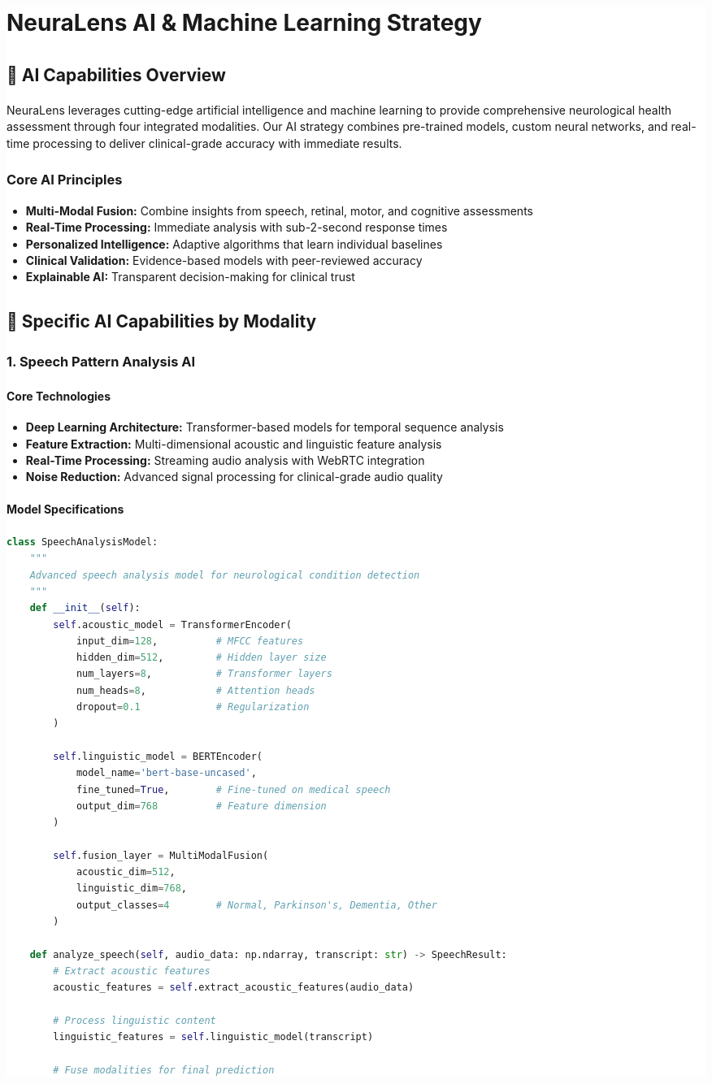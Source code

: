 # NeuraLens AI & Machine Learning Strategy

## 🧠 AI Capabilities Overview

NeuraLens leverages cutting-edge artificial intelligence and machine learning to provide comprehensive neurological health assessment through four integrated modalities. Our AI strategy combines pre-trained models, custom neural networks, and real-time processing to deliver clinical-grade accuracy with immediate results.

### Core AI Principles
- **Multi-Modal Fusion:** Combine insights from speech, retinal, motor, and cognitive assessments
- **Real-Time Processing:** Immediate analysis with sub-2-second response times
- **Personalized Intelligence:** Adaptive algorithms that learn individual baselines
- **Clinical Validation:** Evidence-based models with peer-reviewed accuracy
- **Explainable AI:** Transparent decision-making for clinical trust

## 🎯 Specific AI Capabilities by Modality

### 1. Speech Pattern Analysis AI

#### Core Technologies
- **Deep Learning Architecture:** Transformer-based models for temporal sequence analysis
- **Feature Extraction:** Multi-dimensional acoustic and linguistic feature analysis
- **Real-Time Processing:** Streaming audio analysis with WebRTC integration
- **Noise Reduction:** Advanced signal processing for clinical-grade audio quality

#### Model Specifications
```python
class SpeechAnalysisModel:
    """
    Advanced speech analysis model for neurological condition detection
    """
    def __init__(self):
        self.acoustic_model = TransformerEncoder(
            input_dim=128,          # MFCC features
            hidden_dim=512,         # Hidden layer size
            num_layers=8,           # Transformer layers
            num_heads=8,            # Attention heads
            dropout=0.1             # Regularization
        )
        
        self.linguistic_model = BERTEncoder(
            model_name='bert-base-uncased',
            fine_tuned=True,        # Fine-tuned on medical speech
            output_dim=768          # Feature dimension
        )
        
        self.fusion_layer = MultiModalFusion(
            acoustic_dim=512,
            linguistic_dim=768,
            output_classes=4        # Normal, Parkinson's, Dementia, Other
        )

    def analyze_speech(self, audio_data: np.ndarray, transcript: str) -> SpeechResult:
        # Extract acoustic features
        acoustic_features = self.extract_acoustic_features(audio_data)
        
        # Process linguistic content
        linguistic_features = self.linguistic_model(transcript)
        
        # Fuse modalities for final prediction
```